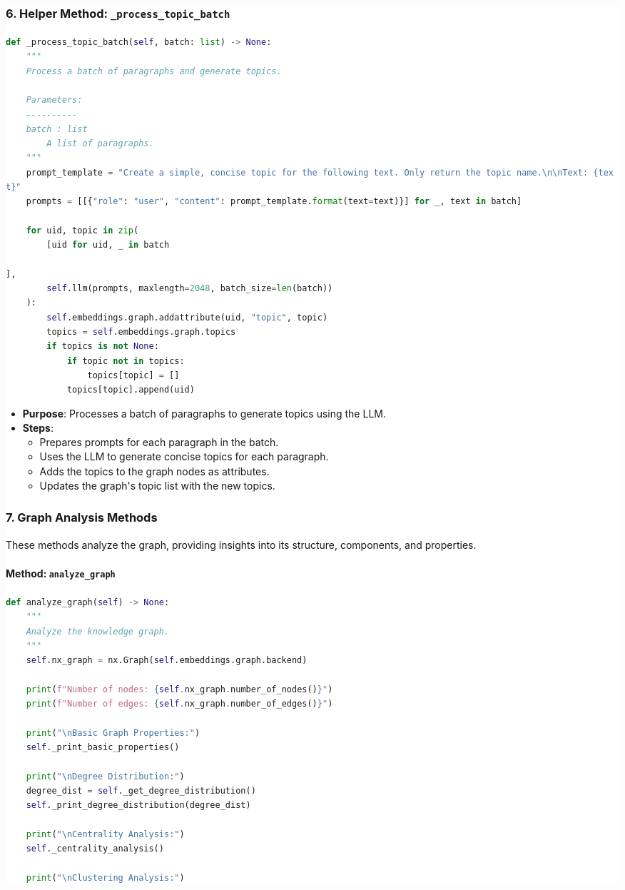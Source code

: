 ### 6. **Helper Method: `_process_topic_batch`**

```python
def _process_topic_batch(self, batch: list) -> None:
    """
    Process a batch of paragraphs and generate topics.

    Parameters:
    ----------
    batch : list
        A list of paragraphs.
    """
    prompt_template = "Create a simple, concise topic for the following text. Only return the topic name.\n\nText: {text}"
    prompts = [[{"role": "user", "content": prompt_template.format(text=text)}] for _, text in batch]

    for uid, topic in zip(
        [uid for uid, _ in batch

],
        self.llm(prompts, maxlength=2048, batch_size=len(batch))
    ):
        self.embeddings.graph.addattribute(uid, "topic", topic)
        topics = self.embeddings.graph.topics
        if topics is not None:
            if topic not in topics:
                topics[topic] = []
            topics[topic].append(uid)
```

- **Purpose**: Processes a batch of paragraphs to generate topics using the LLM.
- **Steps**:
  - Prepares prompts for each paragraph in the batch.
  - Uses the LLM to generate concise topics for each paragraph.
  - Adds the topics to the graph nodes as attributes.
  - Updates the graph's topic list with the new topics.

### 7. **Graph Analysis Methods**

These methods analyze the graph, providing insights into its structure, components, and properties.

#### Method: `analyze_graph`

```python
def analyze_graph(self) -> None:
    """
    Analyze the knowledge graph.
    """
    self.nx_graph = nx.Graph(self.embeddings.graph.backend)
    
    print(f"Number of nodes: {self.nx_graph.number_of_nodes()}")
    print(f"Number of edges: {self.nx_graph.number_of_edges()}")
    
    print("\nBasic Graph Properties:")
    self._print_basic_properties()
    
    print("\nDegree Distribution:")
    degree_dist = self._get_degree_distribution()
    self._print_degree_distribution(degree_dist)
    
    print("\nCentrality Analysis:")
    self._centrality_analysis()
    
    print("\nClustering Analysis:")
```